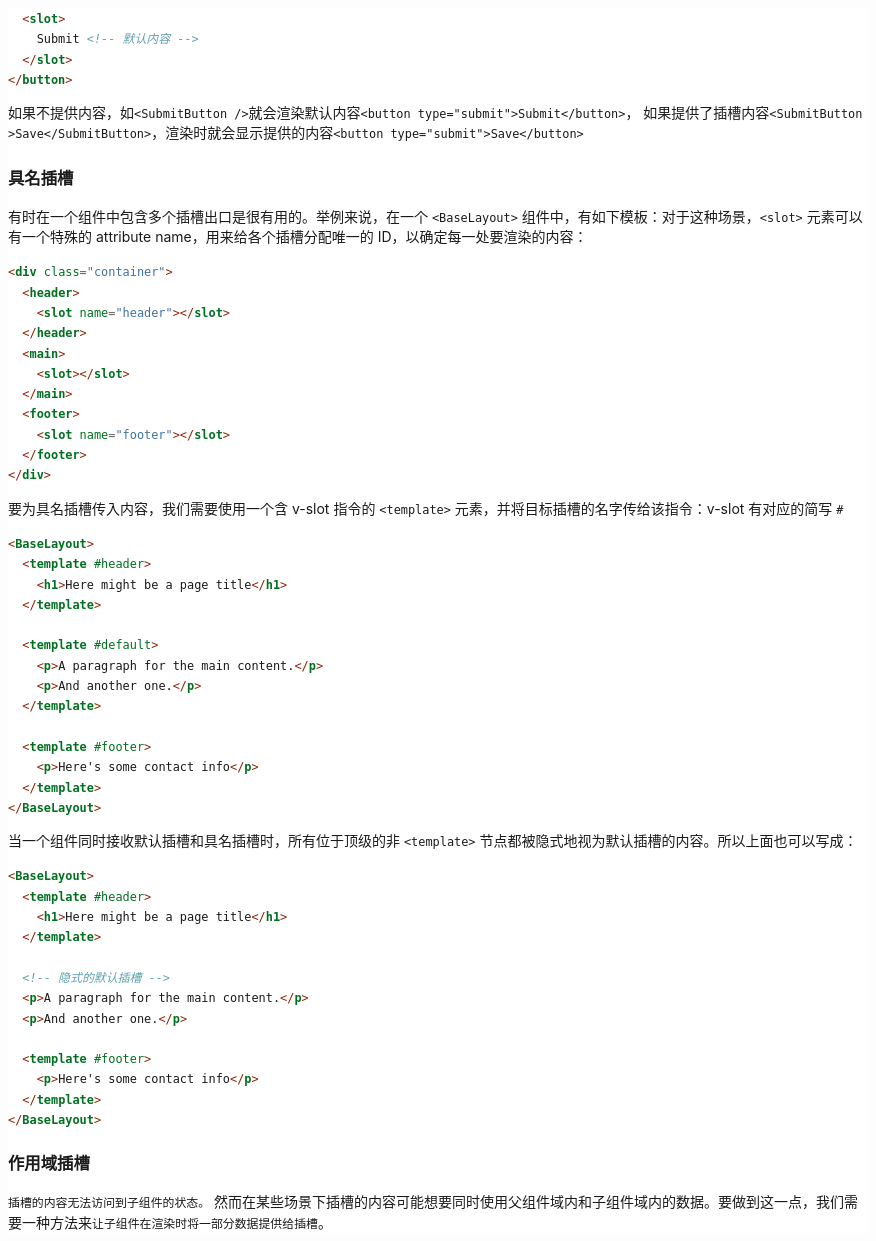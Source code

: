 ```html
  <slot>
    Submit <!-- 默认内容 -->
  </slot>
</button>
```
如果不提供内容，如`<SubmitButton />`就会渲染默认内容`<button type="submit">Submit</button>`，
如果提供了插槽内容`<SubmitButton>Save</SubmitButton>`，渲染时就会显示提供的内容`<button type="submit">Save</button>`
### 具名插槽
有时在一个组件中包含多个插槽出口是很有用的。举例来说，在一个 `<BaseLayout>` 组件中，有如下模板：对于这种场景，`<slot>` 元素可以有一个特殊的 attribute name，用来给各个插槽分配唯一的 ID，以确定每一处要渲染的内容：
```html
<div class="container">
  <header>
    <slot name="header"></slot>
  </header>
  <main>
    <slot></slot>
  </main>
  <footer>
    <slot name="footer"></slot>
  </footer>
</div>
```
要为具名插槽传入内容，我们需要使用一个含 v-slot 指令的 `<template>` 元素，并将目标插槽的名字传给该指令：v-slot 有对应的简写 `#`
```html
<BaseLayout>
  <template #header>
    <h1>Here might be a page title</h1>
  </template>

  <template #default>
    <p>A paragraph for the main content.</p>
    <p>And another one.</p>
  </template>

  <template #footer>
    <p>Here's some contact info</p>
  </template>
</BaseLayout>
```
当一个组件同时接收默认插槽和具名插槽时，所有位于顶级的非 `<template>` 节点都被隐式地视为默认插槽的内容。所以上面也可以写成：
```html
<BaseLayout>
  <template #header>
    <h1>Here might be a page title</h1>
  </template>

  <!-- 隐式的默认插槽 -->
  <p>A paragraph for the main content.</p>
  <p>And another one.</p>

  <template #footer>
    <p>Here's some contact info</p>
  </template>
</BaseLayout>
```
### 作用域插槽
`插槽的内容无法访问到子组件的状态。`
然而在某些场景下插槽的内容可能想要同时使用父组件域内和子组件域内的数据。要做到这一点，我们需要一种方法来`让子组件在渲染时将一部分数据提供给插槽`。
